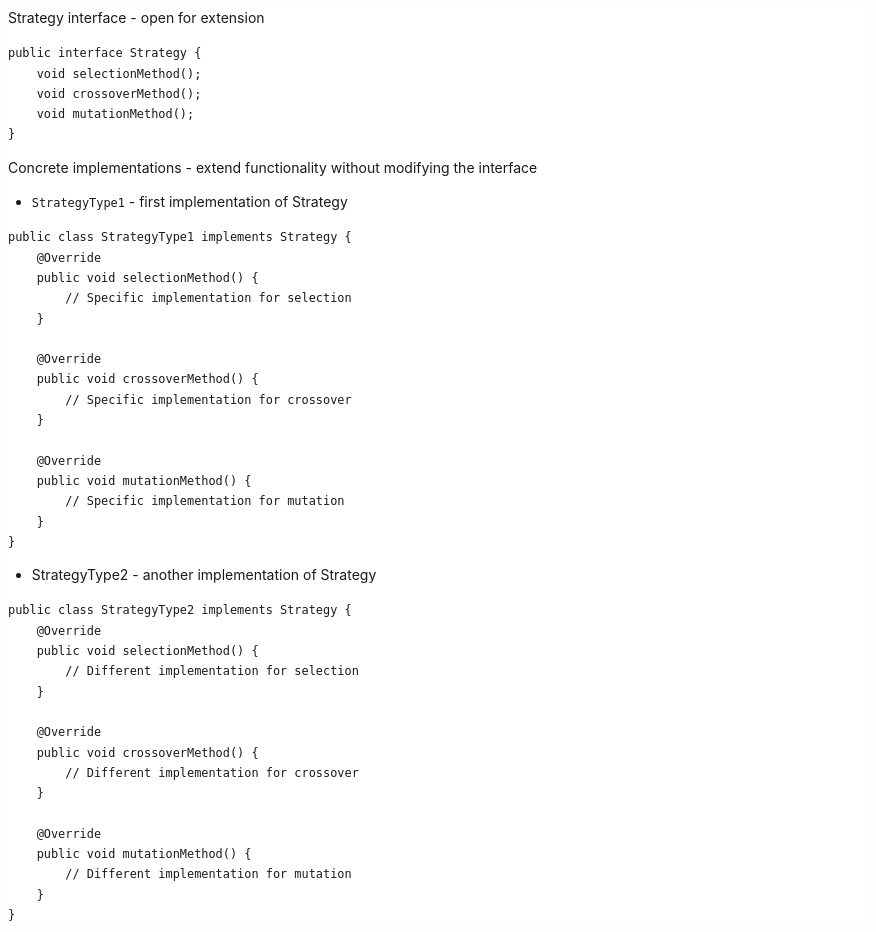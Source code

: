 Strategy interface - open for extension
```
public interface Strategy {
    void selectionMethod();
    void crossoverMethod();
    void mutationMethod();
}
```
Concrete implementations - extend functionality without modifying the interface
- `StrategyType1` - first implementation of Strategy
```
public class StrategyType1 implements Strategy {
    @Override
    public void selectionMethod() {
        // Specific implementation for selection
    }

    @Override
    public void crossoverMethod() {
        // Specific implementation for crossover
    }

    @Override
    public void mutationMethod() {
        // Specific implementation for mutation
    }
}
```
- StrategyType2 - another implementation of Strategy
```
public class StrategyType2 implements Strategy {
    @Override
    public void selectionMethod() {
        // Different implementation for selection
    }

    @Override
    public void crossoverMethod() {
        // Different implementation for crossover
    }

    @Override
    public void mutationMethod() {
        // Different implementation for mutation
    }
}
```
